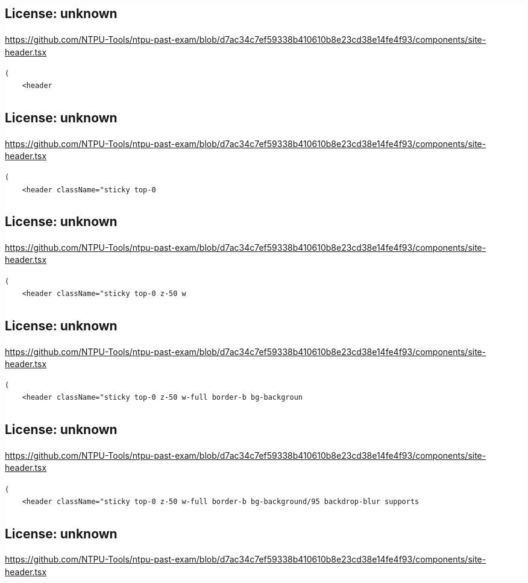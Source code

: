 
## License: unknown
https://github.com/NTPU-Tools/ntpu-past-exam/blob/d7ac34c7ef59338b410610b8e23cd38e14fe4f93/components/site-header.tsx

```
(
    <header
```


## License: unknown
https://github.com/NTPU-Tools/ntpu-past-exam/blob/d7ac34c7ef59338b410610b8e23cd38e14fe4f93/components/site-header.tsx

```
(
    <header className="sticky top-0 
```


## License: unknown
https://github.com/NTPU-Tools/ntpu-past-exam/blob/d7ac34c7ef59338b410610b8e23cd38e14fe4f93/components/site-header.tsx

```
(
    <header className="sticky top-0 z-50 w
```


## License: unknown
https://github.com/NTPU-Tools/ntpu-past-exam/blob/d7ac34c7ef59338b410610b8e23cd38e14fe4f93/components/site-header.tsx

```
(
    <header className="sticky top-0 z-50 w-full border-b bg-backgroun
```


## License: unknown
https://github.com/NTPU-Tools/ntpu-past-exam/blob/d7ac34c7ef59338b410610b8e23cd38e14fe4f93/components/site-header.tsx

```
(
    <header className="sticky top-0 z-50 w-full border-b bg-background/95 backdrop-blur supports
```


## License: unknown
https://github.com/NTPU-Tools/ntpu-past-exam/blob/d7ac34c7ef59338b410610b8e23cd38e14fe4f93/components/site-header.tsx
